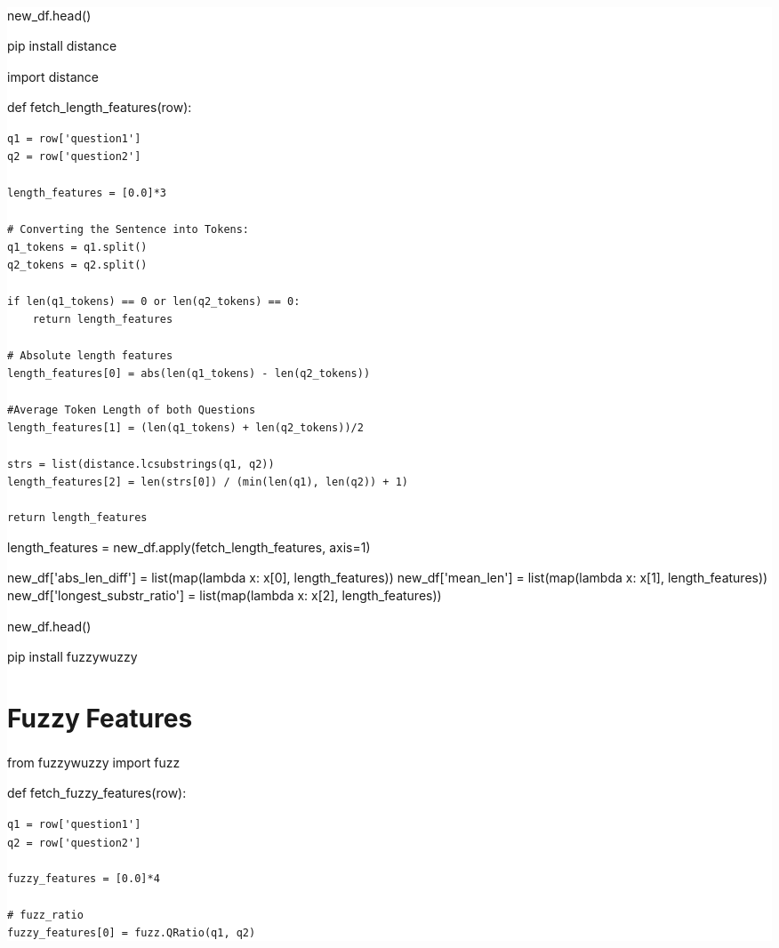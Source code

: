 new_df.head()


pip install distance

import distance

def fetch_length_features(row):
    
    q1 = row['question1']
    q2 = row['question2']
    
    length_features = [0.0]*3
    
    # Converting the Sentence into Tokens: 
    q1_tokens = q1.split()
    q2_tokens = q2.split()
    
    if len(q1_tokens) == 0 or len(q2_tokens) == 0:
        return length_features
    
    # Absolute length features
    length_features[0] = abs(len(q1_tokens) - len(q2_tokens))
    
    #Average Token Length of both Questions
    length_features[1] = (len(q1_tokens) + len(q2_tokens))/2
    
    strs = list(distance.lcsubstrings(q1, q2))
    length_features[2] = len(strs[0]) / (min(len(q1), len(q2)) + 1)
    
    return length_features

length_features = new_df.apply(fetch_length_features, axis=1)

new_df['abs_len_diff'] = list(map(lambda x: x[0], length_features))
new_df['mean_len'] = list(map(lambda x: x[1], length_features))
new_df['longest_substr_ratio'] = list(map(lambda x: x[2], length_features))

new_df.head()

pip install fuzzywuzzy

# Fuzzy Features
from fuzzywuzzy import fuzz

def fetch_fuzzy_features(row):
    
    q1 = row['question1']
    q2 = row['question2']
    
    fuzzy_features = [0.0]*4
    
    # fuzz_ratio
    fuzzy_features[0] = fuzz.QRatio(q1, q2)
